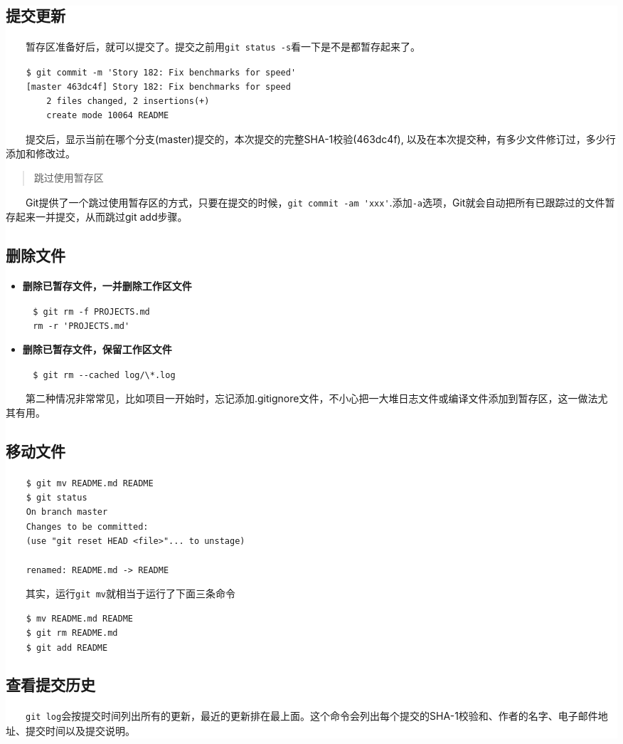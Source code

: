 
## 提交更新

&emsp;&emsp;暂存区准备好后，就可以提交了。提交之前用`git status -s`看一下是不是都暂存起来了。


        $ git commit -m 'Story 182: Fix benchmarks for speed'
        [master 463dc4f] Story 182: Fix benchmarks for speed
            2 files changed, 2 insertions(+)
            create mode 10064 README


&emsp;&emsp;提交后，显示当前在哪个分支(master)提交的，本次提交的完整SHA-1校验(463dc4f), 以及在本次提交种，有多少文件修订过，多少行添加和修改过。

> 跳过使用暂存区

&emsp;&emsp;Git提供了一个跳过使用暂存区的方式，只要在提交的时候，`git commit -am 'xxx'`.添加`-a`选项，Git就会自动把所有已跟踪过的文件暂存起来一并提交，从而跳过git add步骤。

## 删除文件

- **删除已暂存文件，一并删除工作区文件**


        $ git rm -f PROJECTS.md
        rm -r 'PROJECTS.md'


- **删除已暂存文件，保留工作区文件**


        $ git rm --cached log/\*.log


&emsp;&emsp;第二种情况非常常见，比如项目一开始时，忘记添加.gitignore文件，不小心把一大堆日志文件或编译文件添加到暂存区，这一做法尤其有用。

## 移动文件


        $ git mv README.md README
        $ git status
        On branch master
        Changes to be committed:
        (use "git reset HEAD <file>"... to unstage)

        renamed: README.md -> README


&emsp;&emsp;其实，运行`git mv`就相当于运行了下面三条命令


        $ mv README.md README
        $ git rm README.md
        $ git add README


## 查看提交历史

&emsp;&emsp;`git log`会按提交时间列出所有的更新，最近的更新排在最上面。这个命令会列出每个提交的SHA-1校验和、作者的名字、电子邮件地址、提交时间以及提交说明。

